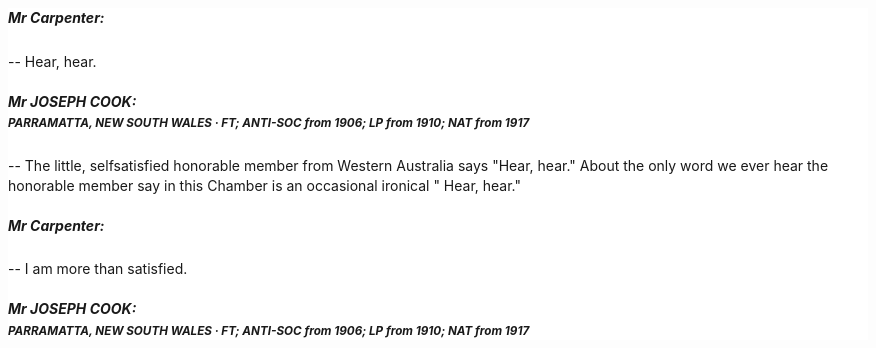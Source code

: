 ##### Mr Carpenter:

--  Hear, hear. 

##### Mr JOSEPH COOK:<br><small class="text-muted">PARRAMATTA, NEW SOUTH WALES &middot; FT; ANTI-SOC from 1906; LP from 1910; NAT from 1917</small>

-- The little, selfsatisfied honorable member from Western Australia says "Hear, hear." About the only word we ever hear the honorable member say in this Chamber is an occasional ironical " Hear, hear." 

##### Mr Carpenter:

--  I am more than satisfied. 

##### Mr JOSEPH COOK:<br><small class="text-muted">PARRAMATTA, NEW SOUTH WALES &middot; FT; ANTI-SOC from 1906; LP from 1910; NAT from 1917</small>

